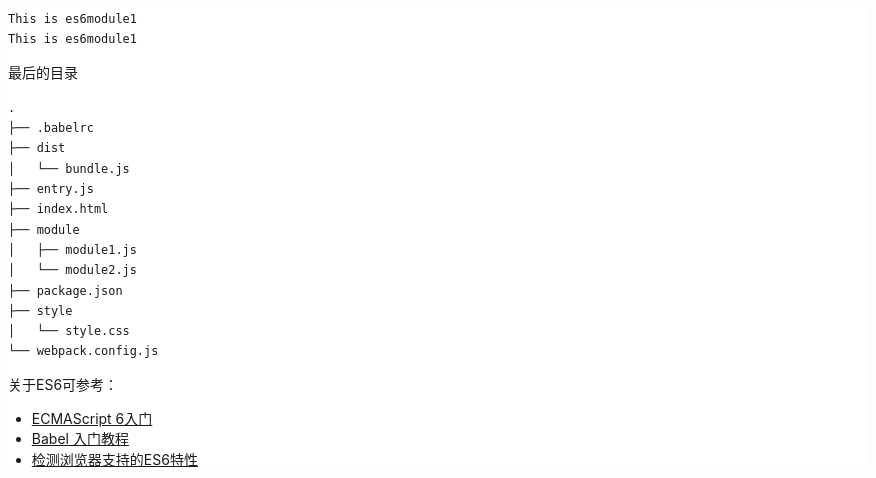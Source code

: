 	This is es6module1
	This is es6module1

最后的目录    

	.
	├── .babelrc
	├── dist
	│   └── bundle.js
	├── entry.js
	├── index.html
	├── module
	│   ├── module1.js
	│   └── module2.js
	├── package.json
	├── style
	│   └── style.css
	└── webpack.config.js
	

关于ES6可参考：  

- [ECMAScript 6入门](http://es6.ruanyifeng.com/)    
- [Babel 入门教程](http://www.ruanyifeng.com/blog/2016/01/babel.html)    
- [检测浏览器支持的ES6特性](http://ruanyf.github.io/es-checker/index.cn.html)